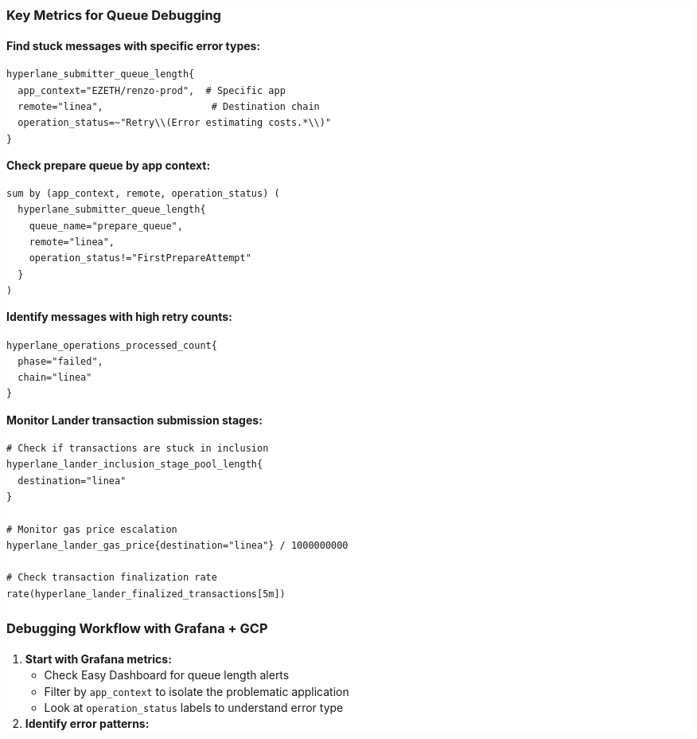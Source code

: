 ### Key Metrics for Queue Debugging

**Find stuck messages with specific error types:**

```promql
hyperlane_submitter_queue_length{
  app_context="EZETH/renzo-prod",  # Specific app
  remote="linea",                   # Destination chain
  operation_status=~"Retry\\(Error estimating costs.*\\)"
}
```

**Check prepare queue by app context:**

```promql
sum by (app_context, remote, operation_status) (
  hyperlane_submitter_queue_length{
    queue_name="prepare_queue",
    remote="linea",
    operation_status!="FirstPrepareAttempt"
  }
)
```

**Identify messages with high retry counts:**

```promql
hyperlane_operations_processed_count{
  phase="failed",
  chain="linea"
}
```

**Monitor Lander transaction submission stages:**

```promql
# Check if transactions are stuck in inclusion
hyperlane_lander_inclusion_stage_pool_length{
  destination="linea"
}

# Monitor gas price escalation
hyperlane_lander_gas_price{destination="linea"} / 1000000000

# Check transaction finalization rate
rate(hyperlane_lander_finalized_transactions[5m])
```

### Debugging Workflow with Grafana + GCP

1. **Start with Grafana metrics:**
   - Check Easy Dashboard for queue length alerts
   - Filter by `app_context` to isolate the problematic application
   - Look at `operation_status` labels to understand error type
2. **Identify error patterns:**
